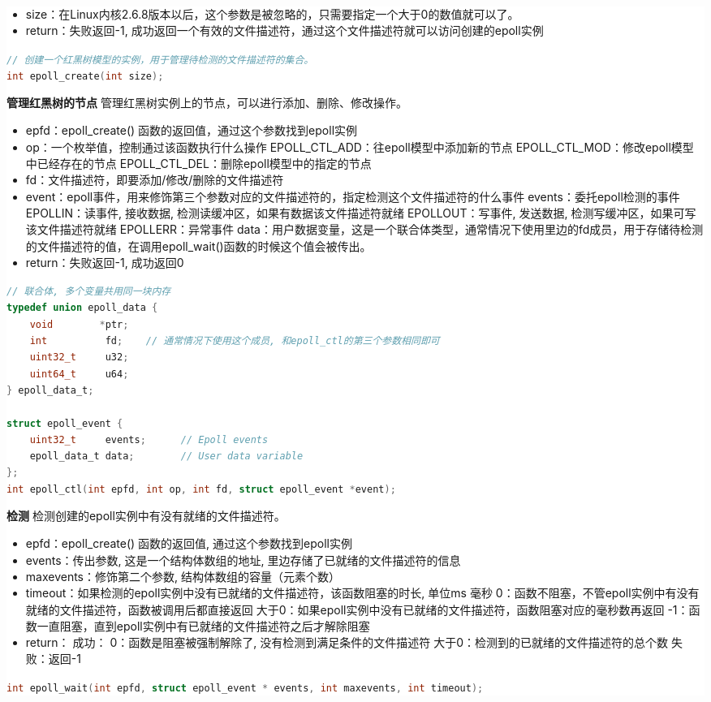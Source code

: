 - size：在Linux内核2.6.8版本以后，这个参数是被忽略的，只需要指定一个大于0的数值就可以了。
- return：失败返回-1, 成功返回一个有效的文件描述符，通过这个文件描述符就可以访问创建的epoll实例
```c
// 创建一个红黑树模型的实例，用于管理待检测的文件描述符的集合。
int epoll_create(int size);
```

**管理红黑树的节点**
管理红黑树实例上的节点，可以进行添加、删除、修改操作。
- epfd：epoll_create() 函数的返回值，通过这个参数找到epoll实例
- op：一个枚举值，控制通过该函数执行什么操作
	EPOLL_CTL_ADD：往epoll模型中添加新的节点
	EPOLL_CTL_MOD：修改epoll模型中已经存在的节点
	EPOLL_CTL_DEL：删除epoll模型中的指定的节点
- fd：文件描述符，即要添加/修改/删除的文件描述符
- event：epoll事件，用来修饰第三个参数对应的文件描述符的，指定检测这个文件描述符的什么事件
	events：委托epoll检测的事件
		EPOLLIN：读事件, 接收数据, 检测读缓冲区，如果有数据该文件描述符就绪
		EPOLLOUT：写事件, 发送数据, 检测写缓冲区，如果可写该文件描述符就绪
		EPOLLERR：异常事件
	data：用户数据变量，这是一个联合体类型，通常情况下使用里边的fd成员，用于存储待检测的文件描述符的值，在调用epoll_wait()函数的时候这个值会被传出。
- return：失败返回-1, 成功返回0
```c
// 联合体, 多个变量共用同一块内存        
typedef union epoll_data {
 	void        *ptr;
	int          fd;	// 通常情况下使用这个成员, 和epoll_ctl的第三个参数相同即可
	uint32_t     u32;
	uint64_t     u64;
} epoll_data_t;

struct epoll_event {
	uint32_t     events;      // Epoll events
	epoll_data_t data;        // User data variable
};
int epoll_ctl(int epfd, int op, int fd, struct epoll_event *event);
```

**检测**
检测创建的epoll实例中有没有就绪的文件描述符。
- epfd：epoll_create() 函数的返回值, 通过这个参数找到epoll实例
- events：传出参数, 这是一个结构体数组的地址, 里边存储了已就绪的文件描述符的信息
- maxevents：修饰第二个参数, 结构体数组的容量（元素个数）
- timeout：如果检测的epoll实例中没有已就绪的文件描述符，该函数阻塞的时长, 单位ms 毫秒
	0：函数不阻塞，不管epoll实例中有没有就绪的文件描述符，函数被调用后都直接返回
	大于0：如果epoll实例中没有已就绪的文件描述符，函数阻塞对应的毫秒数再返回
	-1：函数一直阻塞，直到epoll实例中有已就绪的文件描述符之后才解除阻塞
- return：
	成功：
		0：函数是阻塞被强制解除了, 没有检测到满足条件的文件描述符
		大于0：检测到的已就绪的文件描述符的总个数
	失败：返回-1
```c
int epoll_wait(int epfd, struct epoll_event * events, int maxevents, int timeout);
```
